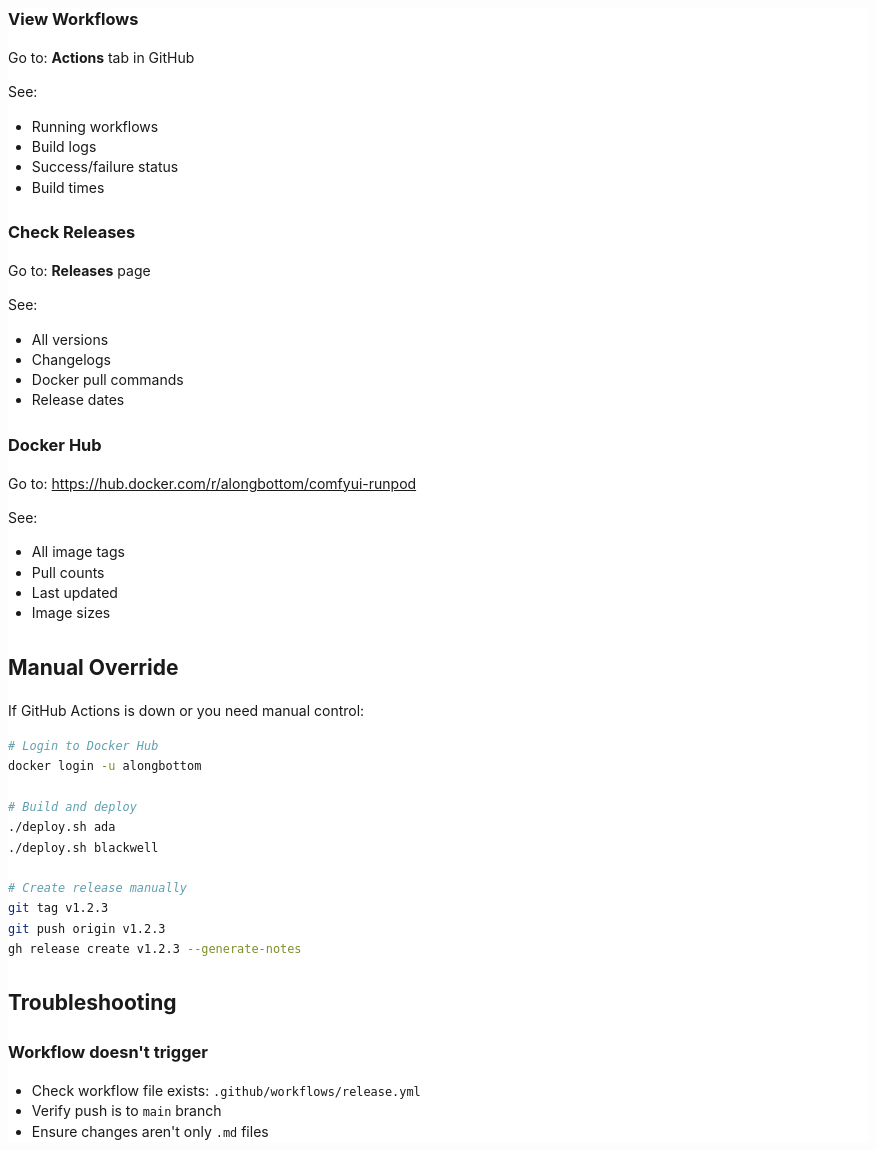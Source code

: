 ### View Workflows

Go to: **Actions** tab in GitHub

See:
- Running workflows
- Build logs
- Success/failure status
- Build times

### Check Releases

Go to: **Releases** page

See:
- All versions
- Changelogs
- Docker pull commands
- Release dates

### Docker Hub

Go to: https://hub.docker.com/r/alongbottom/comfyui-runpod

See:
- All image tags
- Pull counts
- Last updated
- Image sizes

## Manual Override

If GitHub Actions is down or you need manual control:

```bash
# Login to Docker Hub
docker login -u alongbottom

# Build and deploy
./deploy.sh ada
./deploy.sh blackwell

# Create release manually
git tag v1.2.3
git push origin v1.2.3
gh release create v1.2.3 --generate-notes
```

## Troubleshooting

### Workflow doesn't trigger

- Check workflow file exists: `.github/workflows/release.yml`
- Verify push is to `main` branch
- Ensure changes aren't only `.md` files
